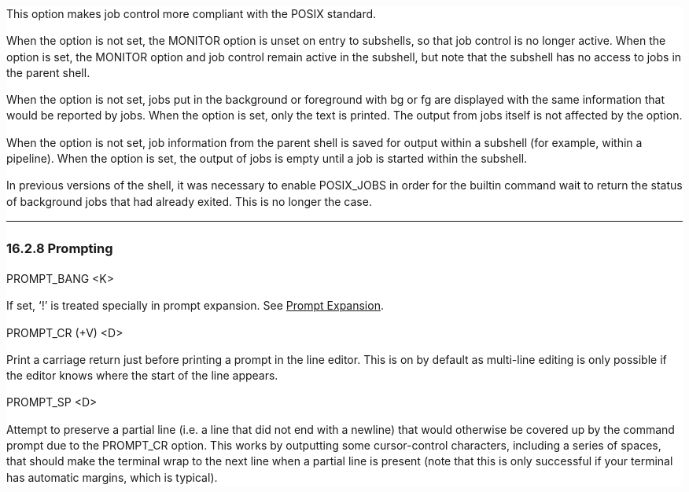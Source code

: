 This option makes job control more compliant with the POSIX standard.

When the option is not set, the MONITOR option is unset on entry to
subshells, so that job control is no longer active. When the option is
set, the MONITOR option and job control remain active in the subshell,
but note that the subshell has no access to jobs in the parent shell.

When the option is not set, jobs put in the background or foreground
with bg or fg are displayed with the same information that would be
reported by jobs. When the option is set, only the text is printed. The
output from jobs itself is not affected by the option.

When the option is not set, job information from the parent shell is
saved for output within a subshell (for example, within a pipeline).
When the option is set, the output of jobs is empty until a job is
started within the subshell.

In previous versions of the shell, it was necessary to enable POSIX_JOBS
in order for the builtin command wait to return the status of background
jobs that had already exited. This is no longer the case.

------------------------------------------------------------------------

<span id="Prompting"></span>

### 16.2.8 Prompting

<span id="index-PROMPT_005fBANG"></span> <span
id="index-NO_005fPROMPT_005fBANG"></span> <span
id="index-PROMPTBANG"></span> <span id="index-NOPROMPTBANG"></span>
<span id="index-prompt_002c-_0021-expansion"></span>

PROMPT_BANG \<K>

If set, ‘!’ is treated specially in prompt expansion. See [Prompt
Expansion](Prompt-Expansion.html#Prompt-Expansion).

<span id="index-PROMPT_005fCR"></span> <span
id="index-NO_005fPROMPT_005fCR"></span> <span
id="index-PROMPTCR"></span> <span id="index-NOPROMPTCR"></span> <span
id="index-prompt_002c-with-CR"></span>

PROMPT_CR (+V) \<D>

Print a carriage return just before printing a prompt in the line
editor. This is on by default as multi-line editing is only possible if
the editor knows where the start of the line appears.

<span id="index-PROMPT_005fSP"></span> <span
id="index-NO_005fPROMPT_005fSP"></span> <span
id="index-PROMPTSP"></span> <span id="index-NOPROMPTSP"></span> <span
id="index-prompt_002c-save-partial-lines"></span>

PROMPT_SP \<D>

Attempt to preserve a partial line (i.e. a line that did not end with a
newline) that would otherwise be covered up by the command prompt due to
the PROMPT_CR option. This works by outputting some cursor-control
characters, including a series of spaces, that should make the terminal
wrap to the next line when a partial line is present (note that this is
only successful if your terminal has automatic margins, which is
typical).

